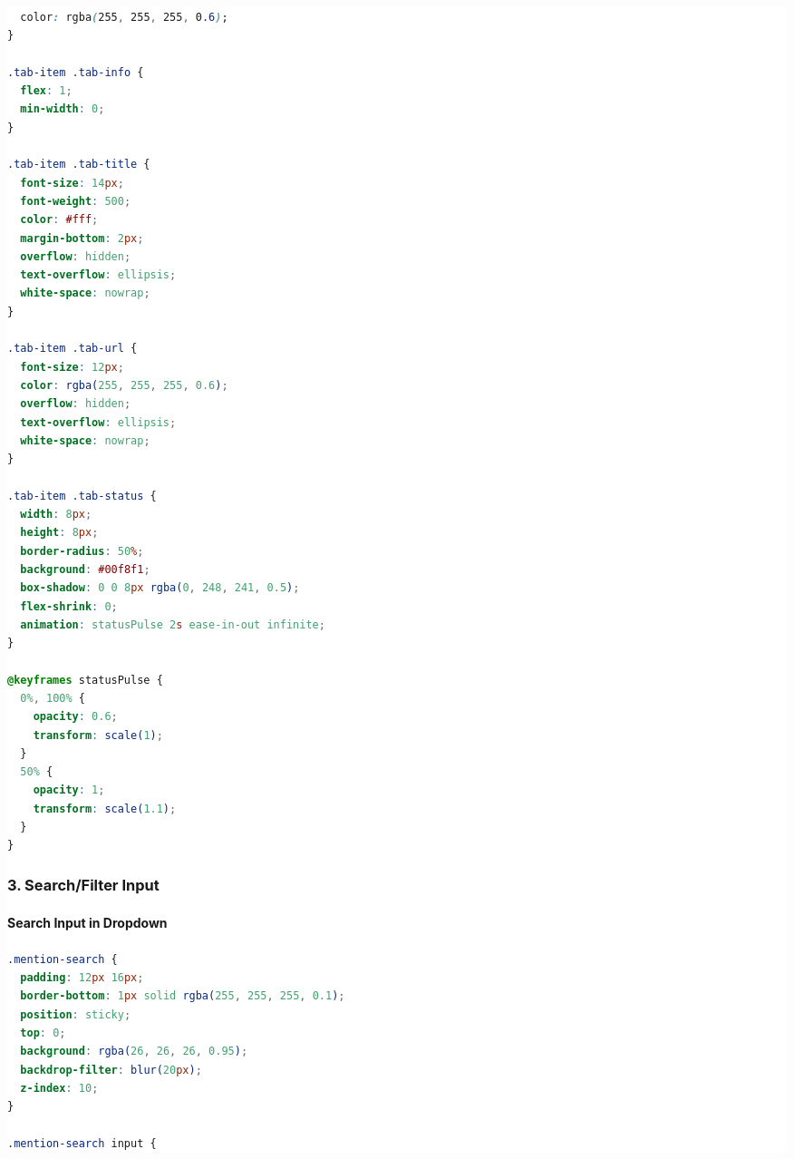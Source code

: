 ```css
  color: rgba(255, 255, 255, 0.6);
}

.tab-item .tab-info {
  flex: 1;
  min-width: 0;
}

.tab-item .tab-title {
  font-size: 14px;
  font-weight: 500;
  color: #fff;
  margin-bottom: 2px;
  overflow: hidden;
  text-overflow: ellipsis;
  white-space: nowrap;
}

.tab-item .tab-url {
  font-size: 12px;
  color: rgba(255, 255, 255, 0.6);
  overflow: hidden;
  text-overflow: ellipsis;
  white-space: nowrap;
}

.tab-item .tab-status {
  width: 8px;
  height: 8px;
  border-radius: 50%;
  background: #00f8f1;
  box-shadow: 0 0 8px rgba(0, 248, 241, 0.5);
  flex-shrink: 0;
  animation: statusPulse 2s ease-in-out infinite;
}

@keyframes statusPulse {
  0%, 100% {
    opacity: 0.6;
    transform: scale(1);
  }
  50% {
    opacity: 1;
    transform: scale(1.1);
  }
}
```

### 3. Search/Filter Input

#### Search Input in Dropdown
```css
.mention-search {
  padding: 12px 16px;
  border-bottom: 1px solid rgba(255, 255, 255, 0.1);
  position: sticky;
  top: 0;
  background: rgba(26, 26, 26, 0.95);
  backdrop-filter: blur(20px);
  z-index: 10;
}

.mention-search input {
```